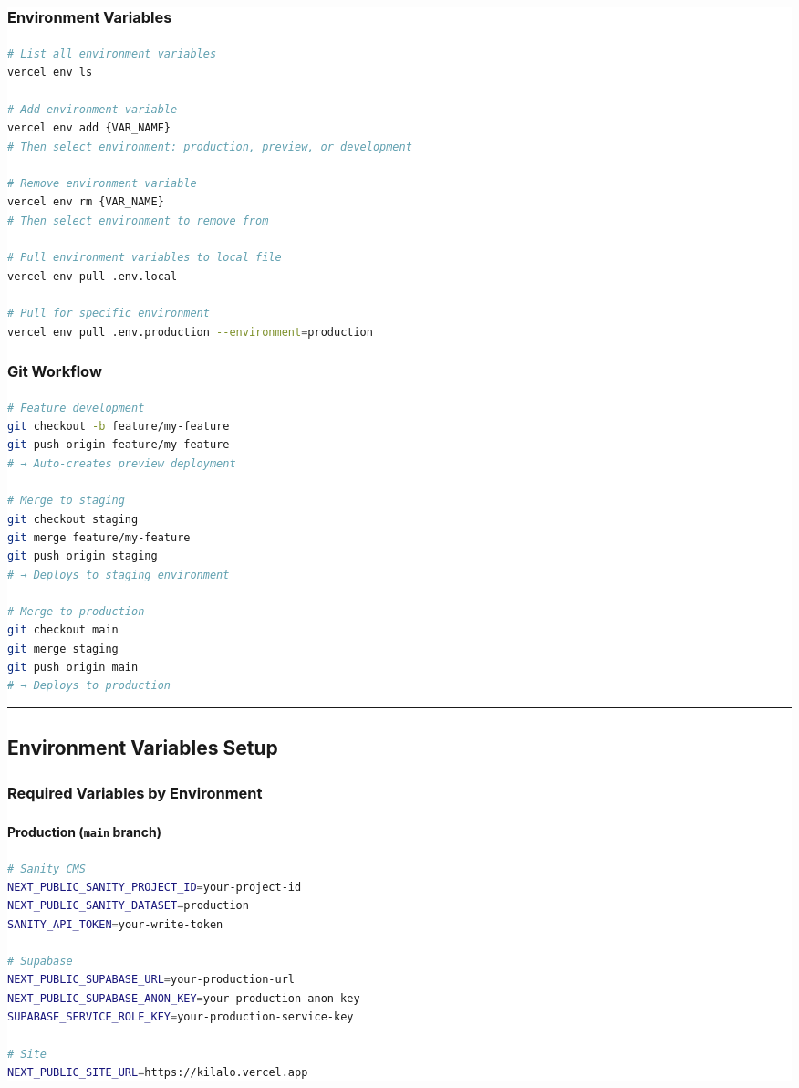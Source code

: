 ### Environment Variables

```bash
# List all environment variables
vercel env ls

# Add environment variable
vercel env add {VAR_NAME}
# Then select environment: production, preview, or development

# Remove environment variable
vercel env rm {VAR_NAME}
# Then select environment to remove from

# Pull environment variables to local file
vercel env pull .env.local

# Pull for specific environment
vercel env pull .env.production --environment=production
```

### Git Workflow

```bash
# Feature development
git checkout -b feature/my-feature
git push origin feature/my-feature
# → Auto-creates preview deployment

# Merge to staging
git checkout staging
git merge feature/my-feature
git push origin staging
# → Deploys to staging environment

# Merge to production
git checkout main
git merge staging
git push origin main
# → Deploys to production
```

---

## Environment Variables Setup

### Required Variables by Environment

#### Production (`main` branch)

```bash
# Sanity CMS
NEXT_PUBLIC_SANITY_PROJECT_ID=your-project-id
NEXT_PUBLIC_SANITY_DATASET=production
SANITY_API_TOKEN=your-write-token

# Supabase
NEXT_PUBLIC_SUPABASE_URL=your-production-url
NEXT_PUBLIC_SUPABASE_ANON_KEY=your-production-anon-key
SUPABASE_SERVICE_ROLE_KEY=your-production-service-key

# Site
NEXT_PUBLIC_SITE_URL=https://kilalo.vercel.app
```

